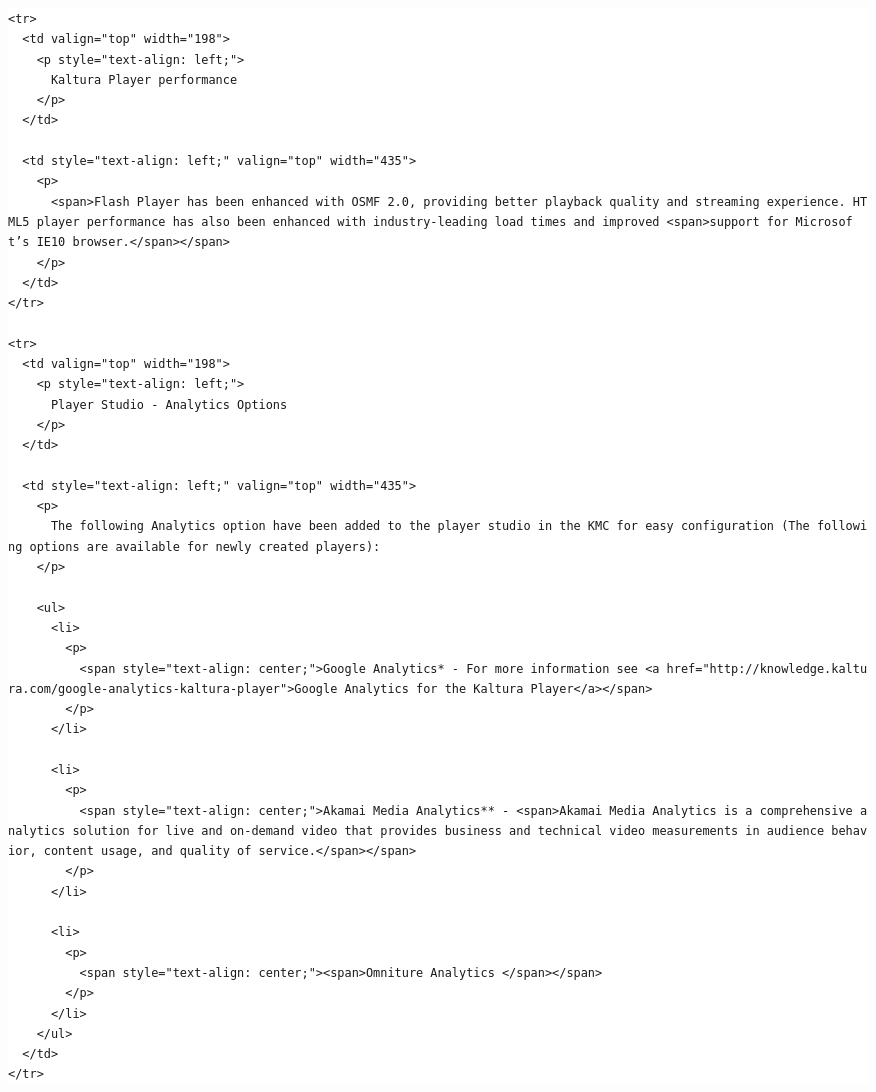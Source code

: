     <tr>
      <td valign="top" width="198">
        <p style="text-align: left;">
          Kaltura Player performance 
        </p>
      </td>
      
      <td style="text-align: left;" valign="top" width="435">
        <p>
          <span>Flash Player has been enhanced with OSMF 2.0, providing better playback quality and streaming experience. HTML5 player performance has also been enhanced with industry-leading load times and improved <span>support for Microsoft’s IE10 browser.</span></span>
        </p>
      </td>
    </tr>
    
    <tr>
      <td valign="top" width="198">
        <p style="text-align: left;">
          Player Studio - Analytics Options 
        </p>
      </td>
      
      <td style="text-align: left;" valign="top" width="435">
        <p>
          The following Analytics option have been added to the player studio in the KMC for easy configuration (The following options are available for newly created players):
        </p>
        
        <ul>
          <li>
            <p>
              <span style="text-align: center;">Google Analytics* - For more information see <a href="http://knowledge.kaltura.com/google-analytics-kaltura-player">Google Analytics for the Kaltura Player</a></span>
            </p>
          </li>
          
          <li>
            <p>
              <span style="text-align: center;">Akamai Media Analytics** - <span>Akamai Media Analytics is a comprehensive analytics solution for live and on-demand video that provides business and technical video measurements in audience behavior, content usage, and quality of service.</span></span>
            </p>
          </li>
          
          <li>
            <p>
              <span style="text-align: center;"><span>Omniture Analytics </span></span>
            </p>
          </li>
        </ul>
      </td>
    </tr>
    